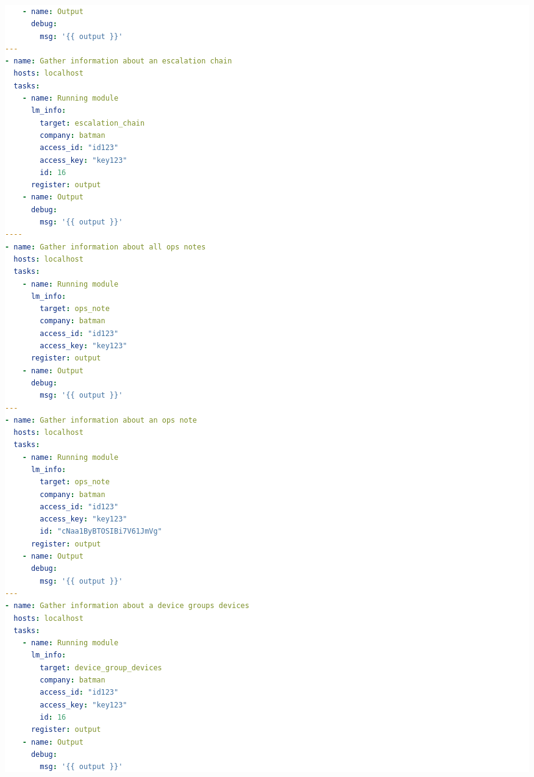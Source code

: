 ```yaml
    - name: Output
      debug:
        msg: '{{ output }}'
---        
- name: Gather information about an escalation chain
  hosts: localhost
  tasks:
    - name: Running module
      lm_info:
        target: escalation_chain
        company: batman
        access_id: "id123"
        access_key: "key123"
        id: 16
      register: output
    - name: Output
      debug:
        msg: '{{ output }}'
----
- name: Gather information about all ops notes
  hosts: localhost
  tasks:
    - name: Running module
      lm_info:
        target: ops_note
        company: batman
        access_id: "id123"
        access_key: "key123"
      register: output
    - name: Output
      debug:
        msg: '{{ output }}'
---
- name: Gather information about an ops note
  hosts: localhost
  tasks:
    - name: Running module
      lm_info:
        target: ops_note
        company: batman
        access_id: "id123"
        access_key: "key123"
        id: "cNaa1ByBTOSIBi7V61JmVg"
      register: output
    - name: Output
      debug:
        msg: '{{ output }}'
---
- name: Gather information about a device groups devices
  hosts: localhost
  tasks:
    - name: Running module
      lm_info:
        target: device_group_devices
        company: batman
        access_id: "id123"
        access_key: "key123"
        id: 16
      register: output
    - name: Output
      debug:
        msg: '{{ output }}'
```